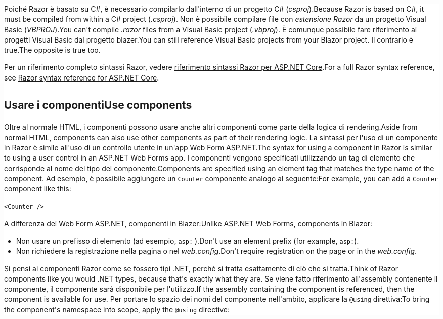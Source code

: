 <span data-ttu-id="d36c7-187">Poiché Razor è basato su C#, è necessario compilarlo dall'interno di un progetto C# (*csproj*).</span><span class="sxs-lookup"><span data-stu-id="d36c7-187">Because Razor is based on C#, it must be compiled from within a C# project (*.csproj*).</span></span> <span data-ttu-id="d36c7-188">Non è possibile compilare file con *estensione Razor* da un progetto Visual Basic (*VBPROJ*).</span><span class="sxs-lookup"><span data-stu-id="d36c7-188">You can't compile *.razor* files from a Visual Basic project (*.vbproj*).</span></span> <span data-ttu-id="d36c7-189">È comunque possibile fare riferimento ai progetti Visual Basic dal progetto blazer.</span><span class="sxs-lookup"><span data-stu-id="d36c7-189">You can still reference Visual Basic projects from your Blazor project.</span></span> <span data-ttu-id="d36c7-190">Il contrario è true.</span><span class="sxs-lookup"><span data-stu-id="d36c7-190">The opposite is true too.</span></span>

<span data-ttu-id="d36c7-191">Per un riferimento completo sintassi Razor, vedere [riferimento sintassi Razor per ASP.NET Core](/aspnet/core/mvc/views/razor).</span><span class="sxs-lookup"><span data-stu-id="d36c7-191">For a full Razor syntax reference, see [Razor syntax reference for ASP.NET Core](/aspnet/core/mvc/views/razor).</span></span>

## <a name="use-components"></a><span data-ttu-id="d36c7-192">Usare i componenti</span><span class="sxs-lookup"><span data-stu-id="d36c7-192">Use components</span></span>

<span data-ttu-id="d36c7-193">Oltre al normale HTML, i componenti possono usare anche altri componenti come parte della logica di rendering.</span><span class="sxs-lookup"><span data-stu-id="d36c7-193">Aside from normal HTML, components can also use other components as part of their rendering logic.</span></span> <span data-ttu-id="d36c7-194">La sintassi per l'uso di un componente in Razor è simile all'uso di un controllo utente in un'app Web Form ASP.NET.</span><span class="sxs-lookup"><span data-stu-id="d36c7-194">The syntax for using a component in Razor is similar to using a user control in an ASP.NET Web Forms app.</span></span> <span data-ttu-id="d36c7-195">I componenti vengono specificati utilizzando un tag di elemento che corrisponde al nome del tipo del componente.</span><span class="sxs-lookup"><span data-stu-id="d36c7-195">Components are specified using an element tag that matches the type name of the component.</span></span> <span data-ttu-id="d36c7-196">Ad esempio, è possibile aggiungere un `Counter` componente analogo al seguente:</span><span class="sxs-lookup"><span data-stu-id="d36c7-196">For example, you can add a `Counter` component like this:</span></span>

```razor
<Counter />
```

<span data-ttu-id="d36c7-197">A differenza dei Web Form ASP.NET, componenti in Blazer:</span><span class="sxs-lookup"><span data-stu-id="d36c7-197">Unlike ASP.NET Web Forms, components in Blazor:</span></span>

- <span data-ttu-id="d36c7-198">Non usare un prefisso di elemento (ad esempio, `asp:` ).</span><span class="sxs-lookup"><span data-stu-id="d36c7-198">Don't use an element prefix (for example, `asp:`).</span></span>
- <span data-ttu-id="d36c7-199">Non richiedere la registrazione nella pagina o nel *web.config*.</span><span class="sxs-lookup"><span data-stu-id="d36c7-199">Don't require registration on the page or in the *web.config*.</span></span>

<span data-ttu-id="d36c7-200">Si pensi ai componenti Razor come se fossero tipi .NET, perché si tratta esattamente di ciò che si tratta.</span><span class="sxs-lookup"><span data-stu-id="d36c7-200">Think of Razor components like you would .NET types, because that's exactly what they are.</span></span> <span data-ttu-id="d36c7-201">Se viene fatto riferimento all'assembly contenente il componente, il componente sarà disponibile per l'utilizzo.</span><span class="sxs-lookup"><span data-stu-id="d36c7-201">If the assembly containing the component is referenced, then the component is available for use.</span></span> <span data-ttu-id="d36c7-202">Per portare lo spazio dei nomi del componente nell'ambito, applicare la `@using` direttiva:</span><span class="sxs-lookup"><span data-stu-id="d36c7-202">To bring the component's namespace into scope, apply the `@using` directive:</span></span>
